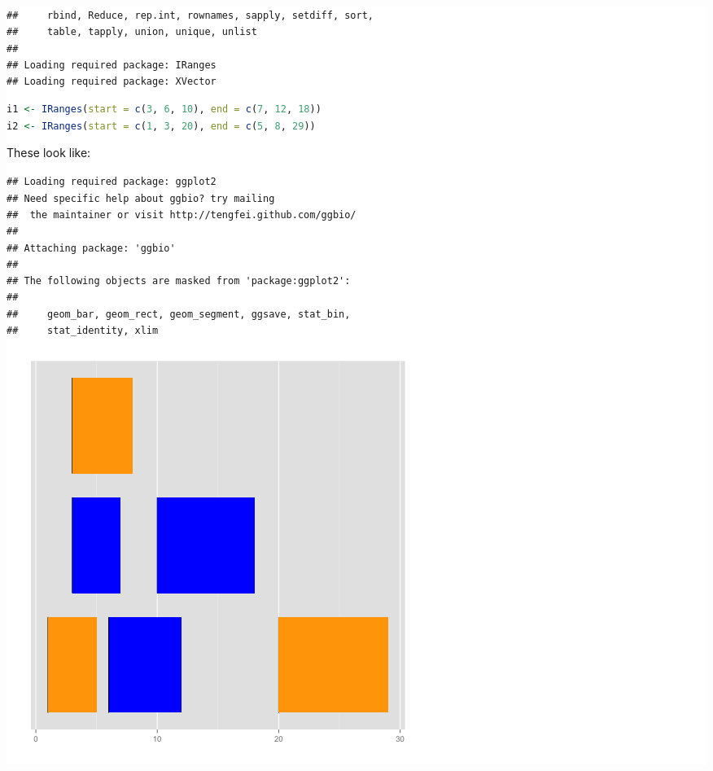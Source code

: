 ```
##     rbind, Reduce, rep.int, rownames, sapply, setdiff, sort,
##     table, tapply, union, unique, unlist
## 
## Loading required package: IRanges
## Loading required package: XVector
```

```r
i1 <- IRanges(start = c(3, 6, 10), end = c(7, 12, 18))
i2 <- IRanges(start = c(1, 3, 20), end = c(5, 8, 29))
```


These look like:


```
## Loading required package: ggplot2
## Need specific help about ggbio? try mailing 
##  the maintainer or visit http://tengfei.github.com/ggbio/
## 
## Attaching package: 'ggbio'
## 
## The following objects are masked from 'package:ggplot2':
## 
##     geom_bar, geom_rect, geom_segment, ggsave, stat_bin,
##     stat_identity, xlim
```

![plot of chunk unnamed-chunk-2](figure/unnamed-chunk-2.png) 
